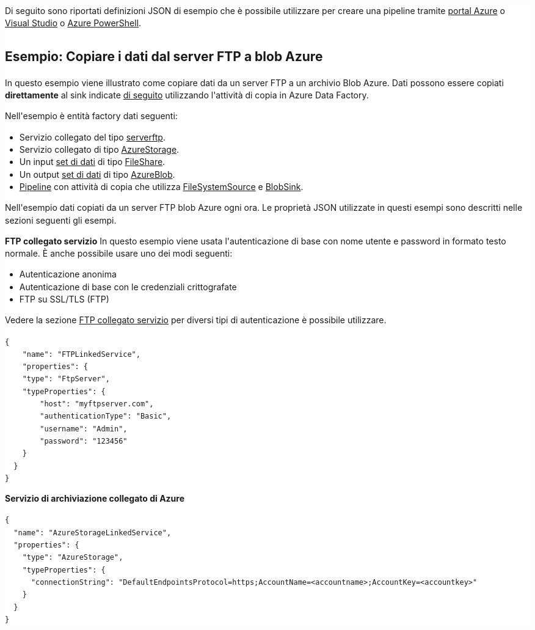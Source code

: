 Di seguito sono riportati definizioni JSON di esempio che è possibile utilizzare per creare una pipeline tramite [portal Azure](data-factory-copy-activity-tutorial-using-azure-portal.md) o [Visual Studio](data-factory-copy-activity-tutorial-using-visual-studio.md) o [Azure PowerShell](data-factory-copy-activity-tutorial-using-powershell.md). 

## <a name="sample-copy-data-from-ftp-server-to-azure-blob"></a>Esempio: Copiare i dati dal server FTP a blob Azure

In questo esempio viene illustrato come copiare dati da un server FTP a un archivio Blob Azure. Dati possono essere copiati **direttamente** al sink indicate [di seguito](data-factory-data-movement-activities.md#supported-data-stores) utilizzando l'attività di copia in Azure Data Factory.  
 
Nell'esempio è entità factory dati seguenti:

- Servizio collegato del tipo [serverftp](#ftp-linked-service-properties).
- Servizio collegato di tipo [AzureStorage](data-factory-azure-blob-connector.md#azure-storage-linked-service-properties).
- Un input [set di dati](data-factory-create-datasets.md) di tipo [FileShare](#fileshare-dataset-type-properties).
- Un output [set di dati](data-factory-create-datasets.md) di tipo [AzureBlob](data-factory-azure-blob-connector.md#azure-blob-dataset-type-properties).
- [Pipeline](data-factory-create-pipelines.md) con attività di copia che utilizza [FileSystemSource](#ftp-copy-activity-type-properties) e [BlobSink](data-factory-azure-blob-connector.md#azure-blob-copy-activity-type-properties).

Nell'esempio dati copiati da un server FTP blob Azure ogni ora. Le proprietà JSON utilizzate in questi esempi sono descritti nelle sezioni seguenti gli esempi. 

**FTP collegato servizio** In questo esempio viene usata l'autenticazione di base con nome utente e password in formato testo normale. È anche possibile usare uno dei modi seguenti: 

- Autenticazione anonima 
- Autenticazione di base con le credenziali crittografate
- FTP su SSL/TLS (FTP)

Vedere la sezione [FTP collegato servizio](#ftp-linked-service-properties) per diversi tipi di autenticazione è possibile utilizzare. 

    {
        "name": "FTPLinkedService",
        "properties": {
        "type": "FtpServer",
        "typeProperties": {
            "host": "myftpserver.com",          
            "authenticationType": "Basic",
            "username": "Admin",
            "password": "123456"
        }
      }
    }

**Servizio di archiviazione collegato di Azure**

    {
      "name": "AzureStorageLinkedService",
      "properties": {
        "type": "AzureStorage",
        "typeProperties": {
          "connectionString": "DefaultEndpointsProtocol=https;AccountName=<accountname>;AccountKey=<accountkey>"
        }
      }
    }
